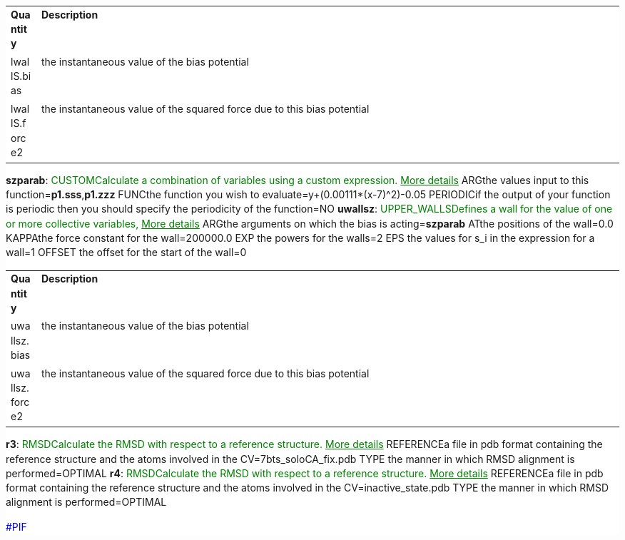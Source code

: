 <span style="display:none;" id="data/apoADRB1/4/plumed.datlwallS">The LOWER_WALLS action with label <b>lwallS</b> calculates the following quantities:<table  align="center" frame="void" width="95%" cellpadding="5%"><tr><td width="5%"><b> Quantity </b>  </td><td><b> Description </b> </td></tr><tr><td width="5%">lwallS.bias</td><td>the instantaneous value of the bias potential</td></tr><tr><td width="5%">lwallS.force2</td><td>the instantaneous value of the squared force due to this bias potential</td></tr></table></span><b name="data/apoADRB1/4/plumed.datszparab" onclick='showPath("data/apoADRB1/4/plumed.dat","data/apoADRB1/4/plumed.datszparab","data/apoADRB1/4/plumed.datszparab","brown")'>szparab</b>: <span class="plumedtooltip" style="color:green">CUSTOM<span class="right">Calculate a combination of variables using a custom expression. <a href="https://www.plumed.org/doc-master/user-doc/html/CUSTOM" style="color:green">More details</a><i></i></span></span> <span class="plumedtooltip">ARG<span class="right">the values input to this function<i></i></span></span>=<b name="data/apoADRB1/4/plumed.datp1">p1.sss</b>,<b name="data/apoADRB1/4/plumed.datp1">p1.zzz</b> <span class="plumedtooltip">FUNC<span class="right">the function you wish to evaluate<i></i></span></span>=y+(0.00111*(x-7)^2)-0.05 <span class="plumedtooltip">PERIODIC<span class="right">if the output of your function is periodic then you should specify the periodicity of the function<i></i></span></span>=NO
<span style="display:none;" id="data/apoADRB1/4/plumed.datszparab">The CUSTOM action with label <b>szparab</b> calculates the following quantities:<table  align="center" frame="void" width="95%" cellpadding="5%"><tr><td width="5%"><b> Quantity </b>  </td><td><b> Description </b> </td></tr><tr><td width="5%">szparab.value</td><td>an arbitrary function</td></tr></table></span><b name="data/apoADRB1/4/plumed.datuwallsz" onclick='showPath("data/apoADRB1/4/plumed.dat","data/apoADRB1/4/plumed.datuwallsz","data/apoADRB1/4/plumed.datuwallsz","brown")'>uwallsz</b>: <span class="plumedtooltip" style="color:green">UPPER_WALLS<span class="right">Defines a wall for the value of one or more collective variables, <a href="https://www.plumed.org/doc-master/user-doc/html/UPPER_WALLS" style="color:green">More details</a><i></i></span></span> <span class="plumedtooltip">ARG<span class="right">the arguments on which the bias is acting<i></i></span></span>=<b name="data/apoADRB1/4/plumed.datszparab">szparab</b> <span class="plumedtooltip">AT<span class="right">the positions of the wall<i></i></span></span>=0.0 <span class="plumedtooltip">KAPPA<span class="right">the force constant for the wall<i></i></span></span>=200000.0 <span class="plumedtooltip">EXP<span class="right"> the powers for the walls<i></i></span></span>=2 <span class="plumedtooltip">EPS<span class="right"> the values for s_i in the expression for a wall<i></i></span></span>=1 <span class="plumedtooltip">OFFSET<span class="right"> the offset for the start of the wall<i></i></span></span>=0

<span style="display:none;" id="data/apoADRB1/4/plumed.datuwallsz">The UPPER_WALLS action with label <b>uwallsz</b> calculates the following quantities:<table  align="center" frame="void" width="95%" cellpadding="5%"><tr><td width="5%"><b> Quantity </b>  </td><td><b> Description </b> </td></tr><tr><td width="5%">uwallsz.bias</td><td>the instantaneous value of the bias potential</td></tr><tr><td width="5%">uwallsz.force2</td><td>the instantaneous value of the squared force due to this bias potential</td></tr></table></span><b name="data/apoADRB1/4/plumed.datr3" onclick='showPath("data/apoADRB1/4/plumed.dat","data/apoADRB1/4/plumed.datr3","data/apoADRB1/4/plumed.datr3","brown")'>r3</b>: <span class="plumedtooltip" style="color:green">RMSD<span class="right">Calculate the RMSD with respect to a reference structure. <a href="https://www.plumed.org/doc-master/user-doc/html/RMSD" style="color:green">More details</a><i></i></span></span> <span class="plumedtooltip">REFERENCE<span class="right">a file in pdb format containing the reference structure and the atoms involved in the CV<i></i></span></span>=7bts_soloCA_fix.pdb <span class="plumedtooltip">TYPE<span class="right"> the manner in which RMSD alignment is performed<i></i></span></span>=OPTIMAL
<span style="display:none;" id="data/apoADRB1/4/plumed.datr3">The RMSD action with label <b>r3</b> calculates the following quantities:<table  align="center" frame="void" width="95%" cellpadding="5%"><tr><td width="5%"><b> Quantity </b>  </td><td><b> Description </b> </td></tr><tr><td width="5%">r3.value</td><td>the RMSD distance between the instaneous structure and the reference structure/s that were input</td></tr></table></span><b name="data/apoADRB1/4/plumed.datr4" onclick='showPath("data/apoADRB1/4/plumed.dat","data/apoADRB1/4/plumed.datr4","data/apoADRB1/4/plumed.datr4","brown")'>r4</b>: <span class="plumedtooltip" style="color:green">RMSD<span class="right">Calculate the RMSD with respect to a reference structure. <a href="https://www.plumed.org/doc-master/user-doc/html/RMSD" style="color:green">More details</a><i></i></span></span> <span class="plumedtooltip">REFERENCE<span class="right">a file in pdb format containing the reference structure and the atoms involved in the CV<i></i></span></span>=inactive_state.pdb <span class="plumedtooltip">TYPE<span class="right"> the manner in which RMSD alignment is performed<i></i></span></span>=OPTIMAL

<span style="color:blue" class="comment">#PIF</span>